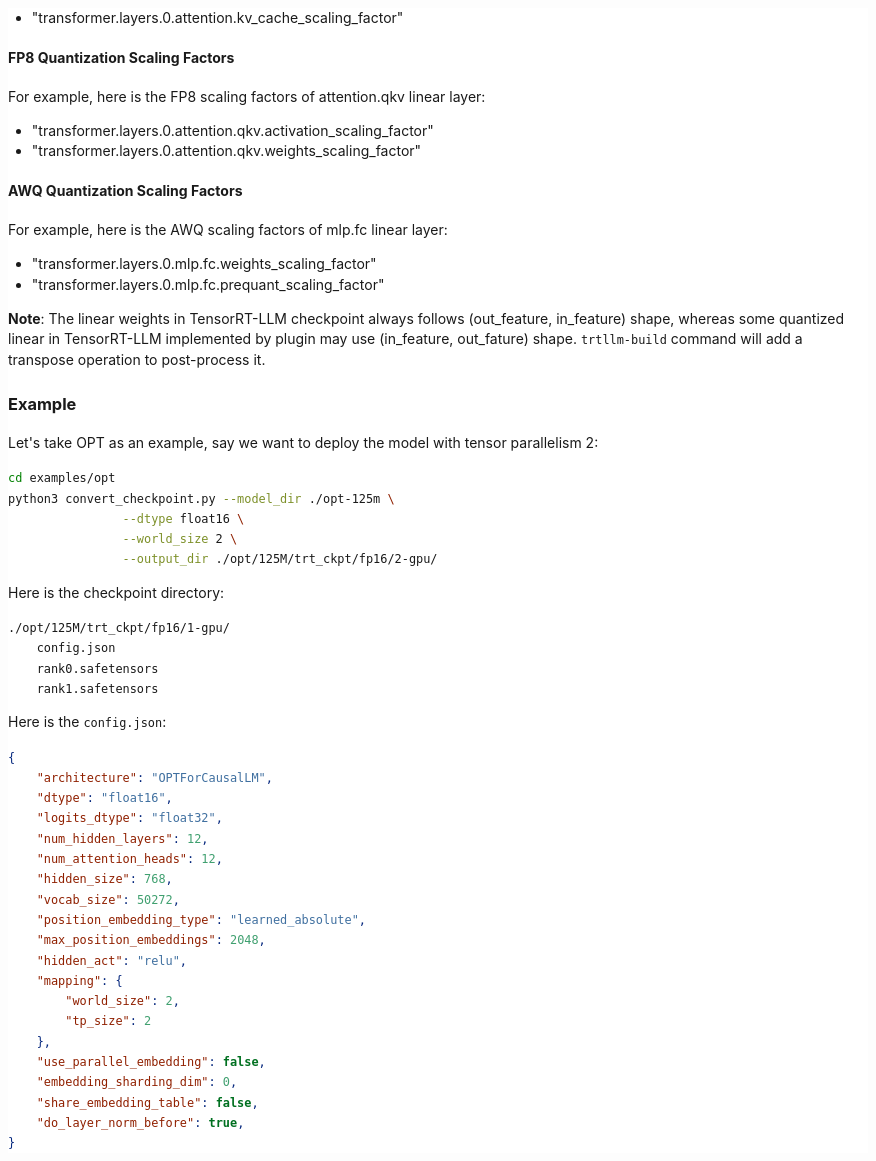 - "transformer.layers.0.attention.kv_cache_scaling_factor"

#### FP8 Quantization Scaling Factors

For example, here is the FP8 scaling factors of attention.qkv linear layer:

- "transformer.layers.0.attention.qkv.activation_scaling_factor"
- "transformer.layers.0.attention.qkv.weights_scaling_factor"

#### AWQ Quantization Scaling Factors

For example, here is the AWQ scaling factors of mlp.fc linear layer:

- "transformer.layers.0.mlp.fc.weights_scaling_factor"
- "transformer.layers.0.mlp.fc.prequant_scaling_factor"

**Note**: The linear weights in TensorRT-LLM checkpoint always follows (out_feature, in_feature) shape,
whereas some quantized linear in TensorRT-LLM implemented by plugin may use (in_feature, out_fature) shape.
`trtllm-build` command will add a transpose operation to post-process it.

### Example

Let's take OPT as an example, say we want to deploy the model with tensor parallelism 2:

```bash
cd examples/opt
python3 convert_checkpoint.py --model_dir ./opt-125m \
                --dtype float16 \
                --world_size 2 \
                --output_dir ./opt/125M/trt_ckpt/fp16/2-gpu/
```

Here is the checkpoint directory:

```
./opt/125M/trt_ckpt/fp16/1-gpu/
    config.json
    rank0.safetensors
    rank1.safetensors
```

Here is the `config.json`:

```json
{
    "architecture": "OPTForCausalLM",
    "dtype": "float16",
    "logits_dtype": "float32",
    "num_hidden_layers": 12,
    "num_attention_heads": 12,
    "hidden_size": 768,
    "vocab_size": 50272,
    "position_embedding_type": "learned_absolute",
    "max_position_embeddings": 2048,
    "hidden_act": "relu",
    "mapping": {
        "world_size": 2,
        "tp_size": 2
    },
    "use_parallel_embedding": false,
    "embedding_sharding_dim": 0,
    "share_embedding_table": false,
    "do_layer_norm_before": true,
}
```
